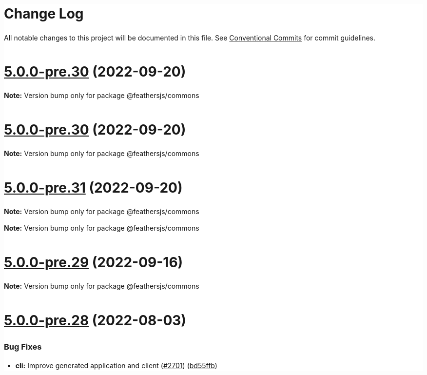 # Change Log

All notable changes to this project will be documented in this file.
See [Conventional Commits](https://conventionalcommits.org) for commit guidelines.

# [5.0.0-pre.30](https://github.com/feathersjs/feathers/compare/v5.0.0-pre.31...v5.0.0-pre.30) (2022-09-20)

**Note:** Version bump only for package @feathersjs/commons





# [5.0.0-pre.30](https://github.com/feathersjs/feathers/compare/v5.0.0-pre.31...v5.0.0-pre.30) (2022-09-20)

**Note:** Version bump only for package @feathersjs/commons





# [5.0.0-pre.31](https://github.com/feathersjs/feathers/compare/v5.0.0-pre.30...v5.0.0-pre.31) (2022-09-20)

**Note:** Version bump only for package @feathersjs/commons







**Note:** Version bump only for package @feathersjs/commons





# [5.0.0-pre.29](https://github.com/feathersjs/feathers/compare/v5.0.0-pre.28...v5.0.0-pre.29) (2022-09-16)

**Note:** Version bump only for package @feathersjs/commons





# [5.0.0-pre.28](https://github.com/feathersjs/feathers/compare/v5.0.0-pre.27...v5.0.0-pre.28) (2022-08-03)


### Bug Fixes

* **cli:** Improve generated application and client ([#2701](https://github.com/feathersjs/feathers/issues/2701)) ([bd55ffb](https://github.com/feathersjs/feathers/commit/bd55ffb812e89bf215f4515e7f137656ea888c3f))
